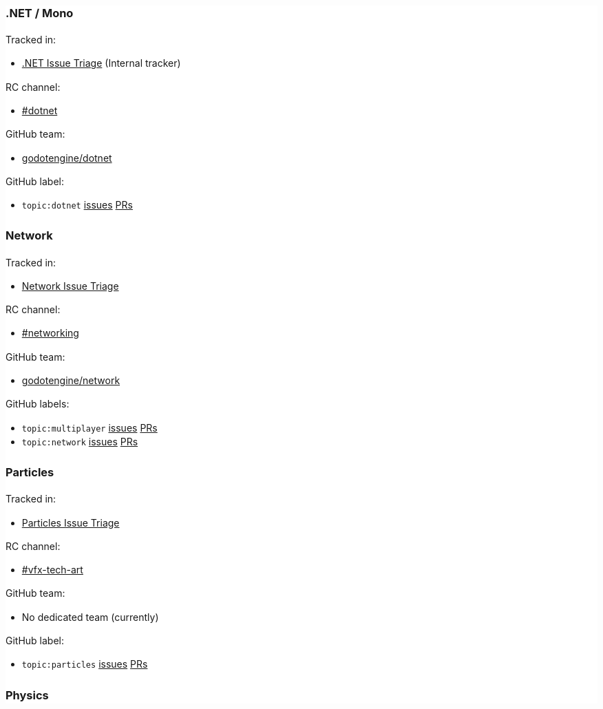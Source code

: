### .NET / Mono

Tracked in:
* [.NET Issue Triage](https://github.com/orgs/godotengine/projects/83) (Internal tracker)

RC channel:
* [#dotnet](https://chat.godotengine.org/channel/dotnet)

GitHub team:
* [godotengine/dotnet](https://github.com/godotengine/godot/pulls?q=is%3Apr+is%3Aopen+team-review-requested%3Agodotengine%2Fdotnet)

GitHub label:
* `topic:dotnet` [issues](https://github.com/godotengine/godot/issues?q=is%3Aissue%20state%3Aopen%20label%3Atopic%3Adotnet) [PRs](https://github.com/godotengine/godot/pulls?q=is%3Apr+is%3Aopen+label%3Atopic%3Adotnet)

### Network

Tracked in:
* [Network Issue Triage](https://github.com/orgs/godotengine/projects/96)

RC channel:
* [#networking](https://chat.godotengine.org/channel/networking)

GitHub team:
* [godotengine/network](https://github.com/godotengine/godot/pulls?q=is%3Apr+is%3Aopen+team-review-requested%3Agodotengine%2Fnetwork)

GitHub labels:
* `topic:multiplayer` [issues](https://github.com/godotengine/godot/issues?q=is%3Aissue%20state%3Aopen%20label%3Atopic%3Amultiplayer) [PRs](https://github.com/godotengine/godot/pulls?q=is%3Apr+is%3Aopen+label%3Atopic%3Amultiplayer)
* `topic:network` [issues](https://github.com/godotengine/godot/issues?q=is%3Aissue%20state%3Aopen%20label%3Atopic%3Anetwork) [PRs](https://github.com/godotengine/godot/pulls?q=is%3Apr+is%3Aopen+label%3Atopic%3Anetwork)

### Particles

Tracked in:
* [Particles Issue Triage](https://github.com/orgs/godotengine/projects/115)

RC channel:
* [#vfx-tech-art](https://chat.godotengine.org/channel/vfx-tech-art)

GitHub team:
* No dedicated team (currently)

GitHub label:
* `topic:particles` [issues](https://github.com/godotengine/godot/issues?q=is%3Aissue%20state%3Aopen%20label%3Atopic%3Aparticles) [PRs](https://github.com/godotengine/godot/pulls?q=is%3Apr+is%3Aopen+label%3Atopic%3Aparticles)

### Physics
